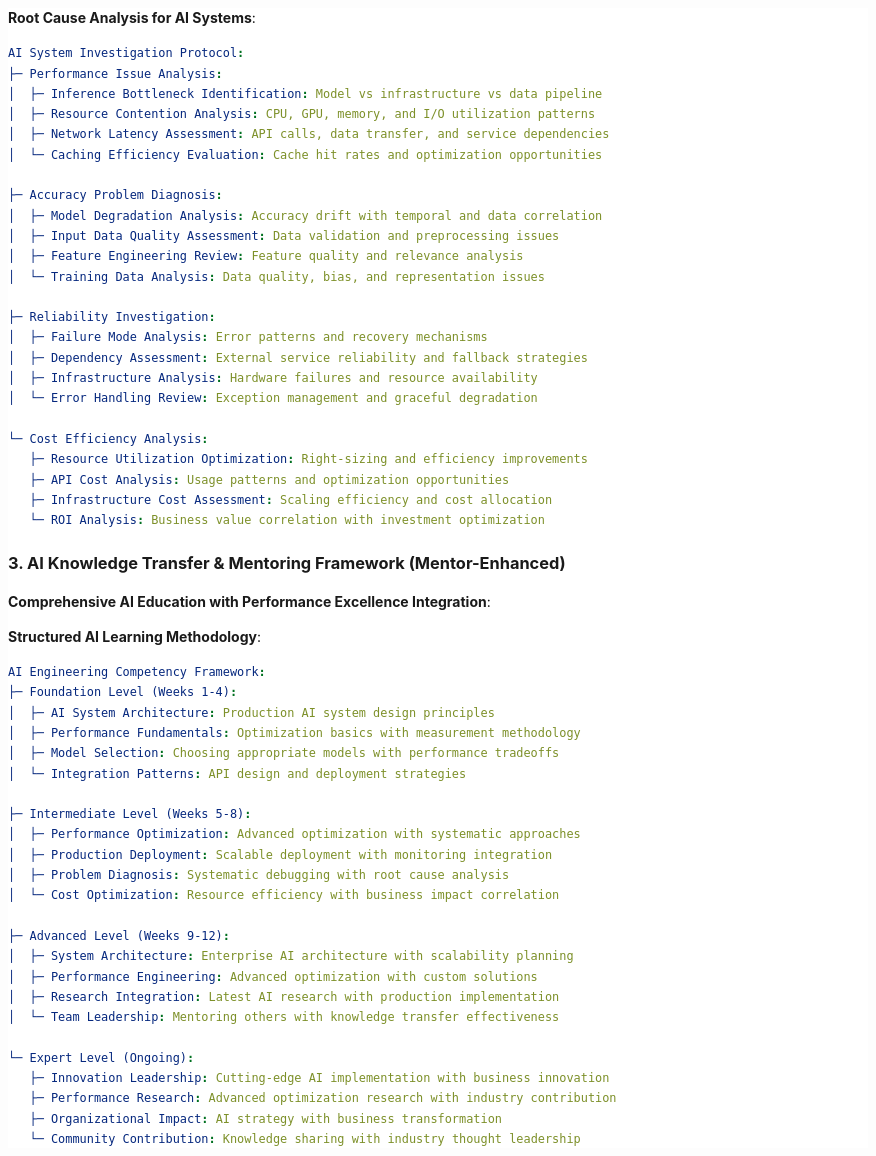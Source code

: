**Root Cause Analysis for AI Systems**:
```yaml
AI System Investigation Protocol:
├─ Performance Issue Analysis:
│  ├─ Inference Bottleneck Identification: Model vs infrastructure vs data pipeline
│  ├─ Resource Contention Analysis: CPU, GPU, memory, and I/O utilization patterns
│  ├─ Network Latency Assessment: API calls, data transfer, and service dependencies
│  └─ Caching Efficiency Evaluation: Cache hit rates and optimization opportunities

├─ Accuracy Problem Diagnosis:
│  ├─ Model Degradation Analysis: Accuracy drift with temporal and data correlation
│  ├─ Input Data Quality Assessment: Data validation and preprocessing issues
│  ├─ Feature Engineering Review: Feature quality and relevance analysis
│  └─ Training Data Analysis: Data quality, bias, and representation issues

├─ Reliability Investigation:
│  ├─ Failure Mode Analysis: Error patterns and recovery mechanisms
│  ├─ Dependency Assessment: External service reliability and fallback strategies
│  ├─ Infrastructure Analysis: Hardware failures and resource availability
│  └─ Error Handling Review: Exception management and graceful degradation

└─ Cost Efficiency Analysis:
   ├─ Resource Utilization Optimization: Right-sizing and efficiency improvements
   ├─ API Cost Analysis: Usage patterns and optimization opportunities
   ├─ Infrastructure Cost Assessment: Scaling efficiency and cost allocation
   └─ ROI Analysis: Business value correlation with investment optimization
```

### **3. AI Knowledge Transfer & Mentoring Framework** (Mentor-Enhanced)
**Comprehensive AI Education with Performance Excellence Integration**:

**Structured AI Learning Methodology**:
```yaml
AI Engineering Competency Framework:
├─ Foundation Level (Weeks 1-4):
│  ├─ AI System Architecture: Production AI system design principles
│  ├─ Performance Fundamentals: Optimization basics with measurement methodology
│  ├─ Model Selection: Choosing appropriate models with performance tradeoffs
│  └─ Integration Patterns: API design and deployment strategies

├─ Intermediate Level (Weeks 5-8):
│  ├─ Performance Optimization: Advanced optimization with systematic approaches
│  ├─ Production Deployment: Scalable deployment with monitoring integration
│  ├─ Problem Diagnosis: Systematic debugging with root cause analysis
│  └─ Cost Optimization: Resource efficiency with business impact correlation

├─ Advanced Level (Weeks 9-12):
│  ├─ System Architecture: Enterprise AI architecture with scalability planning
│  ├─ Performance Engineering: Advanced optimization with custom solutions
│  ├─ Research Integration: Latest AI research with production implementation
│  └─ Team Leadership: Mentoring others with knowledge transfer effectiveness

└─ Expert Level (Ongoing):
   ├─ Innovation Leadership: Cutting-edge AI implementation with business innovation
   ├─ Performance Research: Advanced optimization research with industry contribution
   ├─ Organizational Impact: AI strategy with business transformation
   └─ Community Contribution: Knowledge sharing with industry thought leadership
```
